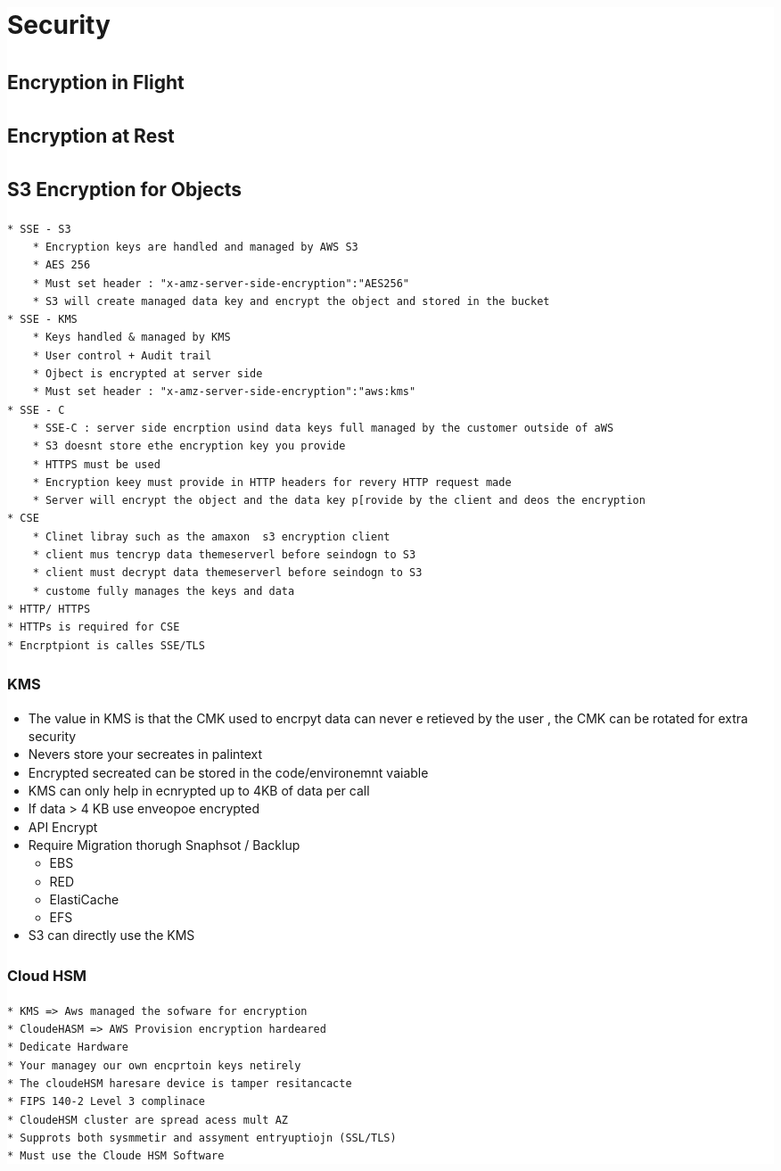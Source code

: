 # Security

## Encryption in Flight
## Encryption at Rest

## S3 Encryption for Objects
    * SSE - S3
        * Encryption keys are handled and managed by AWS S3
        * AES 256 
        * Must set header : "x-amz-server-side-encryption":"AES256"
        * S3 will create managed data key and encrypt the object and stored in the bucket
    * SSE - KMS
        * Keys handled & managed by KMS
        * User control + Audit trail
        * Ojbect is encrypted at server side
        * Must set header : "x-amz-server-side-encryption":"aws:kms"
    * SSE - C
        * SSE-C : server side encrption usind data keys full managed by the customer outside of aWS
        * S3 doesnt store ethe encryption key you provide
        * HTTPS must be used
        * Encryption keey must provide in HTTP headers for revery HTTP request made
        * Server will encrypt the object and the data key p[rovide by the client and deos the encryption
    * CSE
        * Clinet libray such as the amaxon  s3 encryption client
        * client mus tencryp data themeserverl before seindogn to S3
        * client must decrypt data themeserverl before seindogn to S3
        * custome fully manages the keys and data
    * HTTP/ HTTPS
    * HTTPs is required for CSE
    * Encrptpiont is calles SSE/TLS
### KMS
* The value in KMS is that the CMK used to encrpyt data can never e retieved by the user , the CMK can be rotated for extra security
* Nevers store your secreates in palintext
* Encrypted secreated can be stored in the code/environemnt vaiable
* KMS can only help in ecnrypted up to 4KB of data per call
* If data > 4 KB use enveopoe encrypted
* API Encrypt 
* Require Migration thorugh Snaphsot / Backlup
    * EBS
    * RED
    * ElastiCache
    * EFS
* S3 can directly use the KMS

### Cloud HSM
    * KMS => Aws managed the sofware for encryption
    * CloudeHASM => AWS Provision encryption hardeared
    * Dedicate Hardware 
    * Your managey our own encprtoin keys netirely
    * The cloudeHSM haresare device is tamper resitancacte
    * FIPS 140-2 Level 3 complinace
    * CloudeHSM cluster are spread acess mult AZ
    * Supprots both sysmmetir and assyment entryuptiojn (SSL/TLS)
    * Must use the Cloude HSM Software
